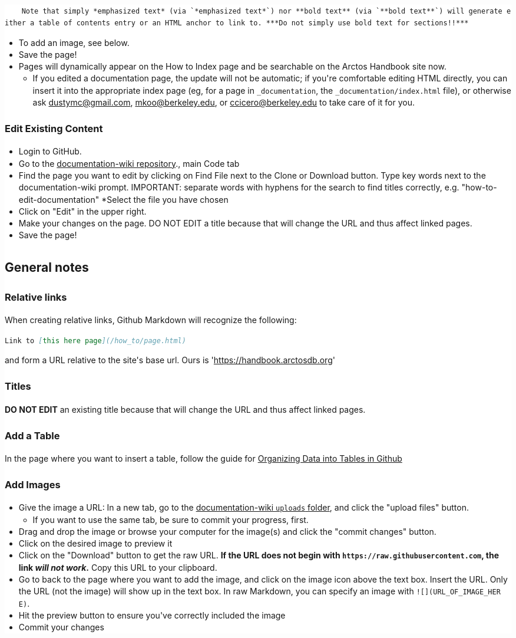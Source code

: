         Note that simply *emphasized text* (via `*emphasized text*`) nor **bold text** (via `**bold text**`) will generate either a table of contents entry or an HTML anchor to link to. ***Do not simply use bold text for sections!!***

* To add an image, see below.   
* Save the page!
* Pages will dynamically appear on the How to Index page and be searchable on the Arctos Handbook site now.
  - If you edited a documentation page, the update will not be automatic; if you're comfortable editing HTML directly, you can insert it into the appropriate index page (eg, for a page in `_documentation`, the `_documentation/index.html` file), or otherwise ask dustymc@gmail.com, mkoo@berkeley.edu, or ccicero@berkeley.edu to take care of it for you.

### Edit Existing Content

* Login to GitHub.
* Go to the [documentation-wiki repository](https://github.com/ArctosDB/documentation-wiki/wiki)., main Code tab
* Find the page you want to edit by clicking on Find File next to the Clone or Download button. Type key words next to the documentation-wiki prompt. IMPORTANT: separate words with hyphens for the search to find titles correctly, e.g.
  "how-to-edit-documentation"
*Select the file you have chosen
* Click on "Edit" in the upper right.
* Make your changes on the page. DO NOT EDIT a title because that will change the URL and thus affect linked pages.
* Save the page!


## General notes

### Relative links

When creating relative links, Github Markdown will recognize the following:

```md
Link to [this here page](/how_to/page.html)
```
and form a URL relative to the site's base url. Ours is 'https://handbook.arctosdb.org'

### Titles

**DO NOT EDIT** an existing title because that will change the URL and thus affect linked pages.

### Add a Table

In the page where you want to insert a table, follow the guide for [Organizing Data into Tables in Github](https://help.github.com/articles/organizing-information-with-tables)


### Add Images

- Give the image a URL: In a new tab, go to the [documentation-wiki `uploads` folder](https://github.com/ArctosDB/documentation-wiki/tree/gh-pages/images/uploads), and click the "upload files" button.
  - If you want to use the same tab, be sure to commit your progress, first.
- Drag and drop the image or browse your computer for the image(s) and click the "commit changes" button.
- Click on the desired image to preview it
- Click on the "Download" button to get the raw URL. **If the URL does not begin with `https://raw.githubusercontent.com`, the link *will not work*.** Copy this URL to your clipboard.
- Go to back to the page where you want to add the image, and click on the image icon above the text box. Insert the URL. Only the URL (not the image) will show up in the text box. In raw Markdown, you can specify an image with `![](URL_OF_IMAGE_HERE)`.
- Hit the preview button to ensure you've correctly included the image
- Commit your changes
